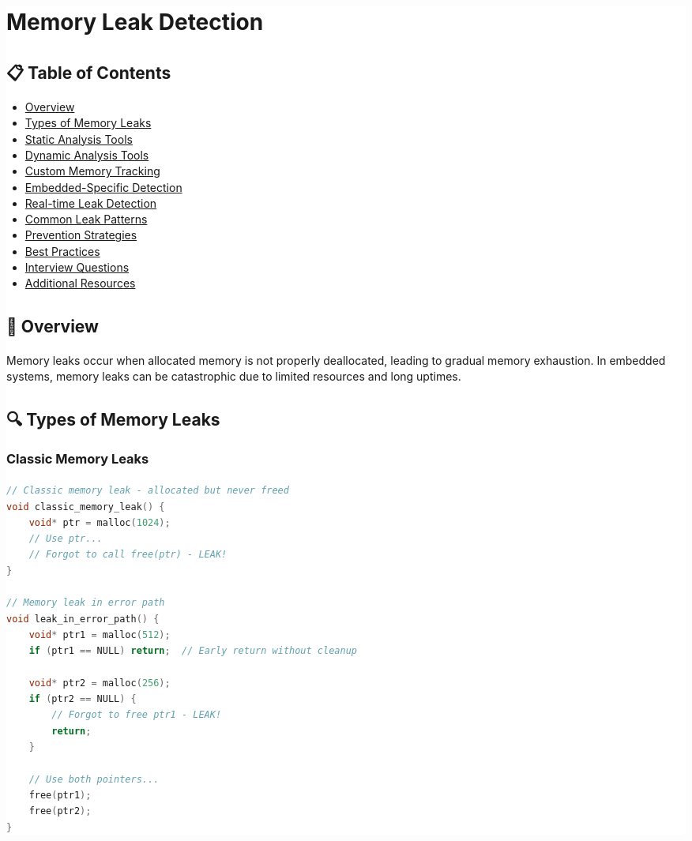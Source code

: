# Memory Leak Detection

## 📋 Table of Contents
- [Overview](#-overview)
- [Types of Memory Leaks](#-types-of-memory-leaks)
- [Static Analysis Tools](#-static-analysis-tools)
- [Dynamic Analysis Tools](#-dynamic-analysis-tools)
- [Custom Memory Tracking](#-custom-memory-tracking)
- [Embedded-Specific Detection](#-embedded-specific-detection)
- [Real-time Leak Detection](#-real-time-leak-detection)
- [Common Leak Patterns](#-common-leak-patterns)
- [Prevention Strategies](#-prevention-strategies)
- [Best Practices](#-best-practices)
- [Interview Questions](#-interview-questions)
- [Additional Resources](#-additional-resources)

## 🎯 Overview

Memory leaks occur when allocated memory is not properly deallocated, leading to gradual memory exhaustion. In embedded systems, memory leaks can be catastrophic due to limited resources and long uptimes.

## 🔍 Types of Memory Leaks

### Classic Memory Leaks
```c
// Classic memory leak - allocated but never freed
void classic_memory_leak() {
    void* ptr = malloc(1024);
    // Use ptr...
    // Forgot to call free(ptr) - LEAK!
}

// Memory leak in error path
void leak_in_error_path() {
    void* ptr1 = malloc(512);
    if (ptr1 == NULL) return;  // Early return without cleanup
    
    void* ptr2 = malloc(256);
    if (ptr2 == NULL) {
        // Forgot to free ptr1 - LEAK!
        return;
    }
    
    // Use both pointers...
    free(ptr1);
    free(ptr2);
}
```
